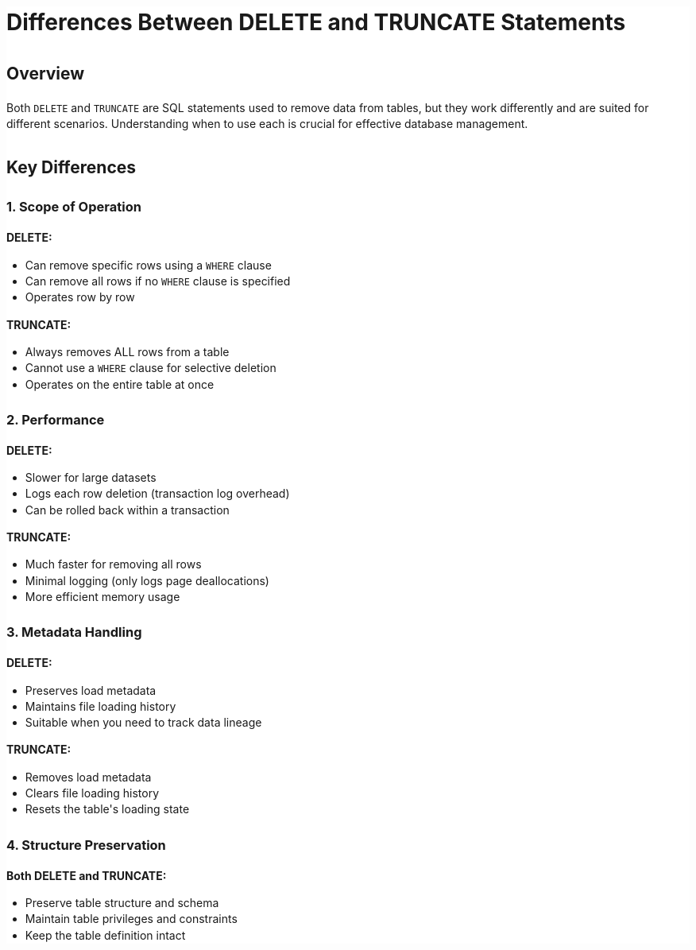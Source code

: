 # Differences Between DELETE and TRUNCATE Statements

## Overview

Both `DELETE` and `TRUNCATE` are SQL statements used to remove data from tables, but they work differently and are suited for different scenarios. Understanding when to use each is crucial for effective database management.

## Key Differences

### 1. Scope of Operation

**DELETE:**
- Can remove specific rows using a `WHERE` clause
- Can remove all rows if no `WHERE` clause is specified
- Operates row by row

**TRUNCATE:**
- Always removes ALL rows from a table
- Cannot use a `WHERE` clause for selective deletion
- Operates on the entire table at once

### 2. Performance

**DELETE:**
- Slower for large datasets
- Logs each row deletion (transaction log overhead)
- Can be rolled back within a transaction

**TRUNCATE:**
- Much faster for removing all rows
- Minimal logging (only logs page deallocations)
- More efficient memory usage

### 3. Metadata Handling

**DELETE:**
- Preserves load metadata
- Maintains file loading history
- Suitable when you need to track data lineage

**TRUNCATE:**
- Removes load metadata
- Clears file loading history
- Resets the table's loading state

### 4. Structure Preservation

**Both DELETE and TRUNCATE:**
- Preserve table structure and schema
- Maintain table privileges and constraints
- Keep the table definition intact
